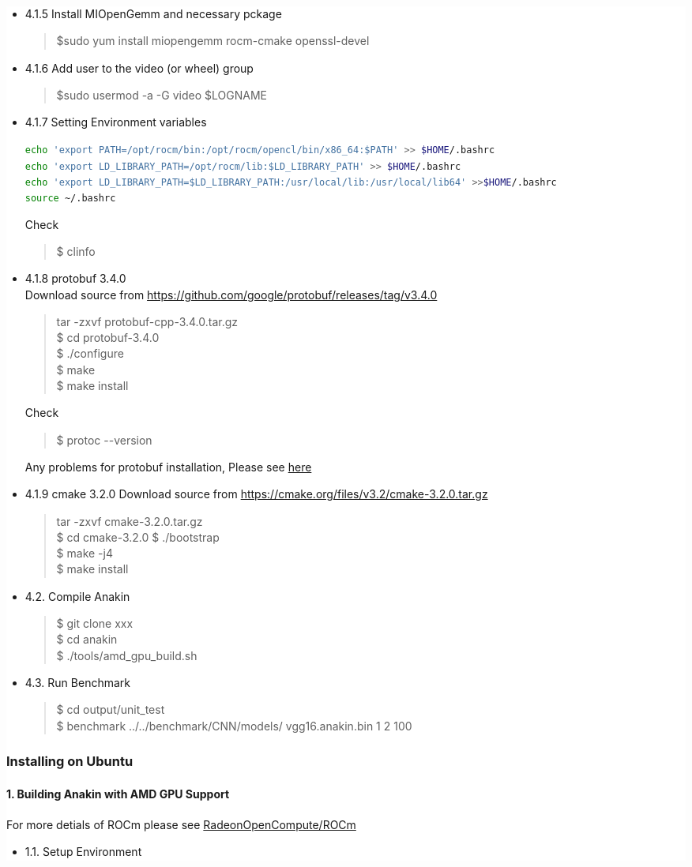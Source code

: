  - 4.1.5 Install MIOpenGemm and necessary pckage
    >$sudo yum install miopengemm rocm-cmake openssl-devel

 - 4.1.6 Add user to the video (or wheel) group 
    >$sudo usermod -a -G video $LOGNAME 
    
 - 4.1.7 Setting Environment variables
    ```bash
    echo 'export PATH=/opt/rocm/bin:/opt/rocm/opencl/bin/x86_64:$PATH' >> $HOME/.bashrc
    echo 'export LD_LIBRARY_PATH=/opt/rocm/lib:$LD_LIBRARY_PATH' >> $HOME/.bashrc
    echo 'export LD_LIBRARY_PATH=$LD_LIBRARY_PATH:/usr/local/lib:/usr/local/lib64' >>$HOME/.bashrc
    source ~/.bashrc
    ```
   Check 
    >$ clinfo
 
 - 4.1.8 protobuf 3.4.0  
    Download source from https://github.com/google/protobuf/releases/tag/v3.4.0
    >tar -zxvf protobuf-cpp-3.4.0.tar.gz  
    >$ cd protobuf-3.4.0    
    >$ ./configure    
    >$ make  
    >$ make install  

   Check  
    >$ protoc --version

    Any problems for protobuf installation, Please see [here](https://github.com/google/protobuf/blob/master/src/README.md)
    
 - 4.1.9 cmake 3.2.0
    Download source from https://cmake.org/files/v3.2/cmake-3.2.0.tar.gz
    >tar -zxvf cmake-3.2.0.tar.gz  
    >$ cd cmake-3.2.0
    >$ ./bootstrap   
    >$ make -j4    
    >$ make install  
    
- 4.2. Compile Anakin
  >$ git clone xxx  
  >$ cd anakin  
  >$ ./tools/amd_gpu_build.sh
 
- 4.3. Run Benchmark
  >$ cd output/unit_test    
  >$ benchmark ../../benchmark/CNN/models/ vgg16.anakin.bin 1 2 100

### <span id = '0002'> Installing on Ubuntu </span> ###

#### 1. Building Anakin with AMD GPU Support ####

For more detials of ROCm please see [RadeonOpenCompute/ROCm](https://github.com/RadeonOpenCompute/ROCm) 

- 1.1. Setup Environment
